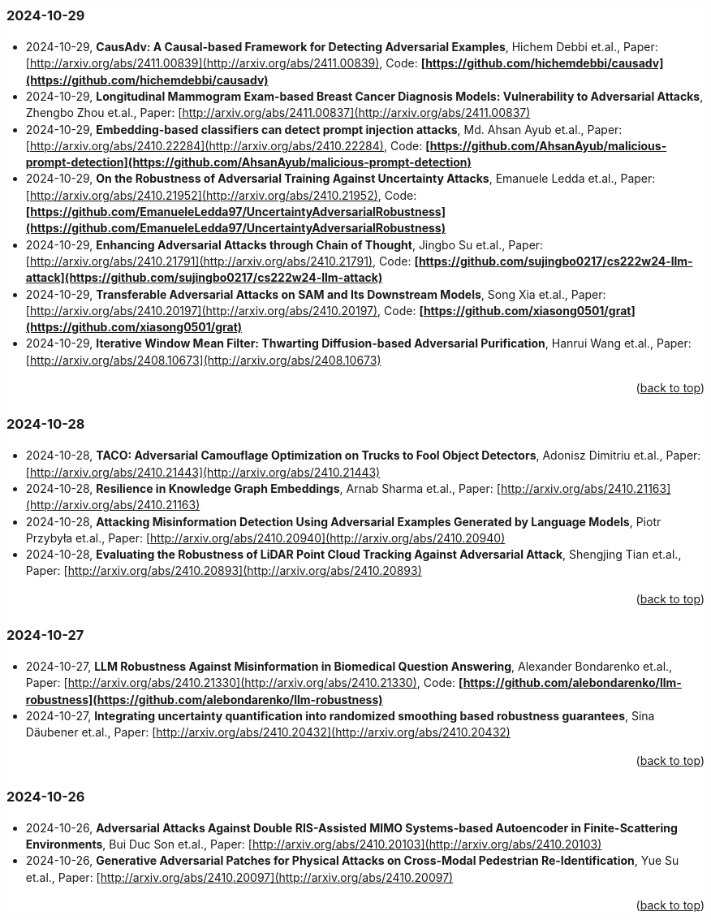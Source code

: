 <h3>2024-10-29</h3>

- 2024-10-29, **CausAdv: A Causal-based Framework for Detecting Adversarial Examples**, Hichem Debbi et.al., Paper: [http://arxiv.org/abs/2411.00839](http://arxiv.org/abs/2411.00839), Code: **[https://github.com/hichemdebbi/causadv](https://github.com/hichemdebbi/causadv)**
- 2024-10-29, **Longitudinal Mammogram Exam-based Breast Cancer Diagnosis Models: Vulnerability to Adversarial Attacks**, Zhengbo Zhou et.al., Paper: [http://arxiv.org/abs/2411.00837](http://arxiv.org/abs/2411.00837)
- 2024-10-29, **Embedding-based classifiers can detect prompt injection attacks**, Md. Ahsan Ayub et.al., Paper: [http://arxiv.org/abs/2410.22284](http://arxiv.org/abs/2410.22284), Code: **[https://github.com/AhsanAyub/malicious-prompt-detection](https://github.com/AhsanAyub/malicious-prompt-detection)**
- 2024-10-29, **On the Robustness of Adversarial Training Against Uncertainty Attacks**, Emanuele Ledda et.al., Paper: [http://arxiv.org/abs/2410.21952](http://arxiv.org/abs/2410.21952), Code: **[https://github.com/EmanueleLedda97/UncertaintyAdversarialRobustness](https://github.com/EmanueleLedda97/UncertaintyAdversarialRobustness)**
- 2024-10-29, **Enhancing Adversarial Attacks through Chain of Thought**, Jingbo Su et.al., Paper: [http://arxiv.org/abs/2410.21791](http://arxiv.org/abs/2410.21791), Code: **[https://github.com/sujingbo0217/cs222w24-llm-attack](https://github.com/sujingbo0217/cs222w24-llm-attack)**
- 2024-10-29, **Transferable Adversarial Attacks on SAM and Its Downstream Models**, Song Xia et.al., Paper: [http://arxiv.org/abs/2410.20197](http://arxiv.org/abs/2410.20197), Code: **[https://github.com/xiasong0501/grat](https://github.com/xiasong0501/grat)**
- 2024-10-29, **Iterative Window Mean Filter: Thwarting Diffusion-based Adversarial Purification**, Hanrui Wang et.al., Paper: [http://arxiv.org/abs/2408.10673](http://arxiv.org/abs/2408.10673)
<p align=right>(<a href=#updated-on-20241214>back to top</a>)</p>

<h3>2024-10-28</h3>

- 2024-10-28, **TACO: Adversarial Camouflage Optimization on Trucks to Fool Object Detectors**, Adonisz Dimitriu et.al., Paper: [http://arxiv.org/abs/2410.21443](http://arxiv.org/abs/2410.21443)
- 2024-10-28, **Resilience in Knowledge Graph Embeddings**, Arnab Sharma et.al., Paper: [http://arxiv.org/abs/2410.21163](http://arxiv.org/abs/2410.21163)
- 2024-10-28, **Attacking Misinformation Detection Using Adversarial Examples Generated by Language Models**, Piotr Przybyła et.al., Paper: [http://arxiv.org/abs/2410.20940](http://arxiv.org/abs/2410.20940)
- 2024-10-28, **Evaluating the Robustness of LiDAR Point Cloud Tracking Against Adversarial Attack**, Shengjing Tian et.al., Paper: [http://arxiv.org/abs/2410.20893](http://arxiv.org/abs/2410.20893)
<p align=right>(<a href=#updated-on-20241214>back to top</a>)</p>

<h3>2024-10-27</h3>

- 2024-10-27, **LLM Robustness Against Misinformation in Biomedical Question Answering**, Alexander Bondarenko et.al., Paper: [http://arxiv.org/abs/2410.21330](http://arxiv.org/abs/2410.21330), Code: **[https://github.com/alebondarenko/llm-robustness](https://github.com/alebondarenko/llm-robustness)**
- 2024-10-27, **Integrating uncertainty quantification into randomized smoothing based robustness guarantees**, Sina Däubener et.al., Paper: [http://arxiv.org/abs/2410.20432](http://arxiv.org/abs/2410.20432)
<p align=right>(<a href=#updated-on-20241214>back to top</a>)</p>

<h3>2024-10-26</h3>

- 2024-10-26, **Adversarial Attacks Against Double RIS-Assisted MIMO Systems-based Autoencoder in Finite-Scattering Environments**, Bui Duc Son et.al., Paper: [http://arxiv.org/abs/2410.20103](http://arxiv.org/abs/2410.20103)
- 2024-10-26, **Generative Adversarial Patches for Physical Attacks on Cross-Modal Pedestrian Re-Identification**, Yue Su et.al., Paper: [http://arxiv.org/abs/2410.20097](http://arxiv.org/abs/2410.20097)
<p align=right>(<a href=#updated-on-20241214>back to top</a>)</p>
